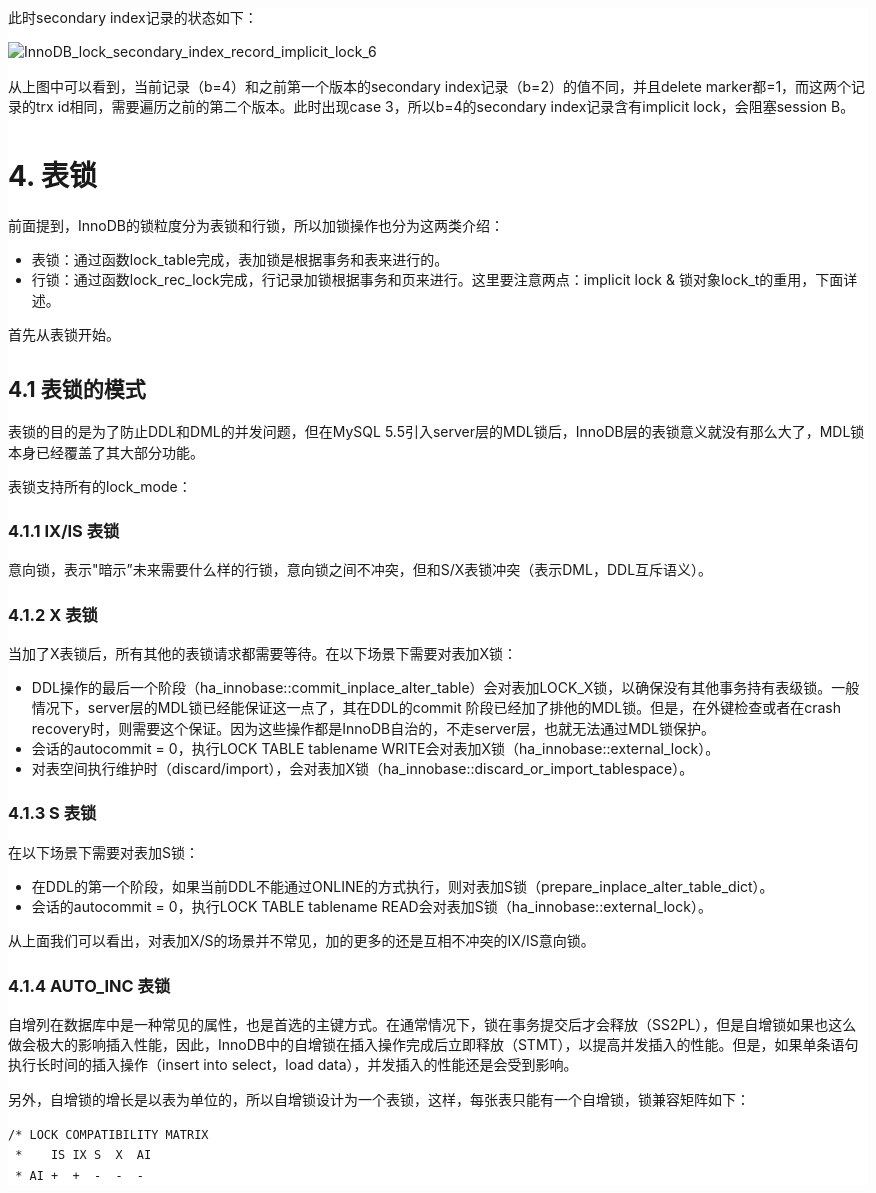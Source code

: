 此时secondary index记录的状态如下：

![InnoDB_lock_secondary_index_record_implicit_lock_6](/InnoDB_lock_secondary_index_record_implicit_lock_6.png)

从上图中可以看到，当前记录（b=4）和之前第一个版本的secondary index记录（b=2）的值不同，并且delete marker都=1，而这两个记录的trx id相同，需要遍历之前的第二个版本。此时出现case 3，所以b=4的secondary index记录含有implicit lock，会阻塞session B。

# 4. 表锁

前面提到，InnoDB的锁粒度分为表锁和行锁，所以加锁操作也分为这两类介绍：

- 表锁：通过函数lock_table完成，表加锁是根据事务和表来进行的。
- 行锁：通过函数lock_rec_lock完成，行记录加锁根据事务和页来进行。这里要注意两点：implicit lock & 锁对象lock_t的重用，下面详述。

首先从表锁开始。

## 4.1 表锁的模式

表锁的目的是为了防止DDL和DML的并发问题，但在MySQL 5.5引入server层的MDL锁后，InnoDB层的表锁意义就没有那么大了，MDL锁本身已经覆盖了其大部分功能。

表锁支持所有的lock_mode：

### 4.1.1 IX/IS 表锁

意向锁，表示"暗示”未来需要什么样的行锁，意向锁之间不冲突，但和S/X表锁冲突（表示DML，DDL互斥语义）。

### 4.1.2 X 表锁

当加了X表锁后，所有其他的表锁请求都需要等待。在以下场景下需要对表加X锁：

- DDL操作的最后一个阶段（ha_innobase::commit_inplace_alter_table）会对表加LOCK_X锁，以确保没有其他事务持有表级锁。一般情况下，server层的MDL锁已经能保证这一点了，其在DDL的commit 阶段已经加了排他的MDL锁。但是，在外键检查或者在crash recovery时，则需要这个保证。因为这些操作都是InnoDB自治的，不走server层，也就无法通过MDL锁保护。
- 会话的autocommit = 0，执行LOCK TABLE tablename WRITE会对表加X锁（ha_innobase::external_lock）。
- 对表空间执行维护时（discard/import），会对表加X锁（ha_innobase::discard_or_import_tablespace）。

### 4.1.3 S 表锁

在以下场景下需要对表加S锁：

- 在DDL的第一个阶段，如果当前DDL不能通过ONLINE的方式执行，则对表加S锁（prepare_inplace_alter_table_dict）。
- 会话的autocommit = 0，执行LOCK TABLE tablename READ会对表加S锁（ha_innobase::external_lock）。

从上面我们可以看出，对表加X/S的场景并不常见，加的更多的还是互相不冲突的IX/IS意向锁。

### 4.1.4 AUTO_INC 表锁

自增列在数据库中是一种常见的属性，也是首选的主键方式。在通常情况下，锁在事务提交后才会释放（SS2PL），但是自增锁如果也这么做会极大的影响插入性能，因此，InnoDB中的自增锁在插入操作完成后立即释放（STMT），以提高并发插入的性能。但是，如果单条语句执行长时间的插入操作（insert into select，load data），并发插入的性能还是会受到影响。

另外，自增锁的增长是以表为单位的，所以自增锁设计为一个表锁，这样，每张表只能有一个自增锁，锁兼容矩阵如下：

~~~~
/* LOCK COMPATIBILITY MATRIX
 *    IS IX S  X  AI
 * AI +  +  -  -  -
~~~~
